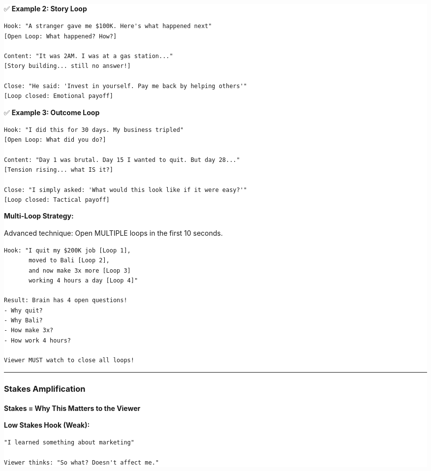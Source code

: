 ✅ **Example 2: Story Loop**
```
Hook: "A stranger gave me $100K. Here's what happened next"
[Open Loop: What happened? How?]

Content: "It was 2AM. I was at a gas station..."
[Story building... still no answer!]

Close: "He said: 'Invest in yourself. Pay me back by helping others'"
[Loop closed: Emotional payoff]
```

✅ **Example 3: Outcome Loop**
```
Hook: "I did this for 30 days. My business tripled"
[Open Loop: What did you do?]

Content: "Day 1 was brutal. Day 15 I wanted to quit. But day 28..."
[Tension rising... what IS it?]

Close: "I simply asked: 'What would this look like if it were easy?'"
[Loop closed: Tactical payoff]
```

**Multi-Loop Strategy:**

Advanced technique: Open MULTIPLE loops in the first 10 seconds.

```
Hook: "I quit my $200K job [Loop 1],
       moved to Bali [Loop 2],
       and now make 3x more [Loop 3]
       working 4 hours a day [Loop 4]"

Result: Brain has 4 open questions!
- Why quit?
- Why Bali?
- How make 3x?
- How work 4 hours?

Viewer MUST watch to close all loops!
```

---

### Stakes Amplification

**Stakes = Why This Matters to the Viewer**

**Low Stakes Hook (Weak):**
```
"I learned something about marketing"

Viewer thinks: "So what? Doesn't affect me."
```

